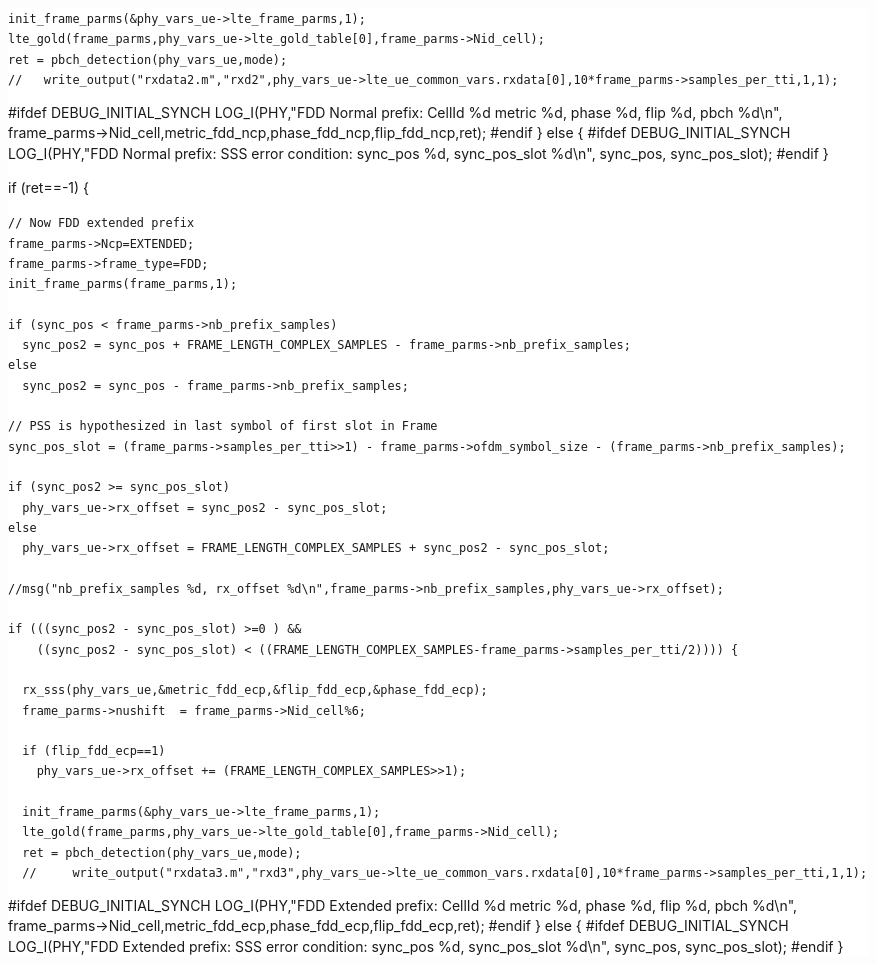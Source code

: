    init_frame_parms(&phy_vars_ue->lte_frame_parms,1);
    lte_gold(frame_parms,phy_vars_ue->lte_gold_table[0],frame_parms->Nid_cell);
    ret = pbch_detection(phy_vars_ue,mode);
    //   write_output("rxdata2.m","rxd2",phy_vars_ue->lte_ue_common_vars.rxdata[0],10*frame_parms->samples_per_tti,1,1);

#ifdef DEBUG_INITIAL_SYNCH
    LOG_I(PHY,"FDD Normal prefix: CellId %d metric %d, phase %d, flip %d, pbch %d\n",
          frame_parms->Nid_cell,metric_fdd_ncp,phase_fdd_ncp,flip_fdd_ncp,ret);
#endif
  } else {
#ifdef DEBUG_INITIAL_SYNCH
    LOG_I(PHY,"FDD Normal prefix: SSS error condition: sync_pos %d, sync_pos_slot %d\n", sync_pos, sync_pos_slot);
#endif
  }


  if (ret==-1) {

    // Now FDD extended prefix
    frame_parms->Ncp=EXTENDED;
    frame_parms->frame_type=FDD;
    init_frame_parms(frame_parms,1);

    if (sync_pos < frame_parms->nb_prefix_samples)
      sync_pos2 = sync_pos + FRAME_LENGTH_COMPLEX_SAMPLES - frame_parms->nb_prefix_samples;
    else
      sync_pos2 = sync_pos - frame_parms->nb_prefix_samples;

    // PSS is hypothesized in last symbol of first slot in Frame
    sync_pos_slot = (frame_parms->samples_per_tti>>1) - frame_parms->ofdm_symbol_size - (frame_parms->nb_prefix_samples);

    if (sync_pos2 >= sync_pos_slot)
      phy_vars_ue->rx_offset = sync_pos2 - sync_pos_slot;
    else
      phy_vars_ue->rx_offset = FRAME_LENGTH_COMPLEX_SAMPLES + sync_pos2 - sync_pos_slot;

    //msg("nb_prefix_samples %d, rx_offset %d\n",frame_parms->nb_prefix_samples,phy_vars_ue->rx_offset);

    if (((sync_pos2 - sync_pos_slot) >=0 ) &&
        ((sync_pos2 - sync_pos_slot) < ((FRAME_LENGTH_COMPLEX_SAMPLES-frame_parms->samples_per_tti/2)))) {

      rx_sss(phy_vars_ue,&metric_fdd_ecp,&flip_fdd_ecp,&phase_fdd_ecp);
      frame_parms->nushift  = frame_parms->Nid_cell%6;

      if (flip_fdd_ecp==1)
        phy_vars_ue->rx_offset += (FRAME_LENGTH_COMPLEX_SAMPLES>>1);

      init_frame_parms(&phy_vars_ue->lte_frame_parms,1);
      lte_gold(frame_parms,phy_vars_ue->lte_gold_table[0],frame_parms->Nid_cell);
      ret = pbch_detection(phy_vars_ue,mode);
      //     write_output("rxdata3.m","rxd3",phy_vars_ue->lte_ue_common_vars.rxdata[0],10*frame_parms->samples_per_tti,1,1);
#ifdef DEBUG_INITIAL_SYNCH
      LOG_I(PHY,"FDD Extended prefix: CellId %d metric %d, phase %d, flip %d, pbch %d\n",
            frame_parms->Nid_cell,metric_fdd_ecp,phase_fdd_ecp,flip_fdd_ecp,ret);
#endif
    } else {
#ifdef DEBUG_INITIAL_SYNCH
      LOG_I(PHY,"FDD Extended prefix: SSS error condition: sync_pos %d, sync_pos_slot %d\n", sync_pos, sync_pos_slot);
#endif
    }
